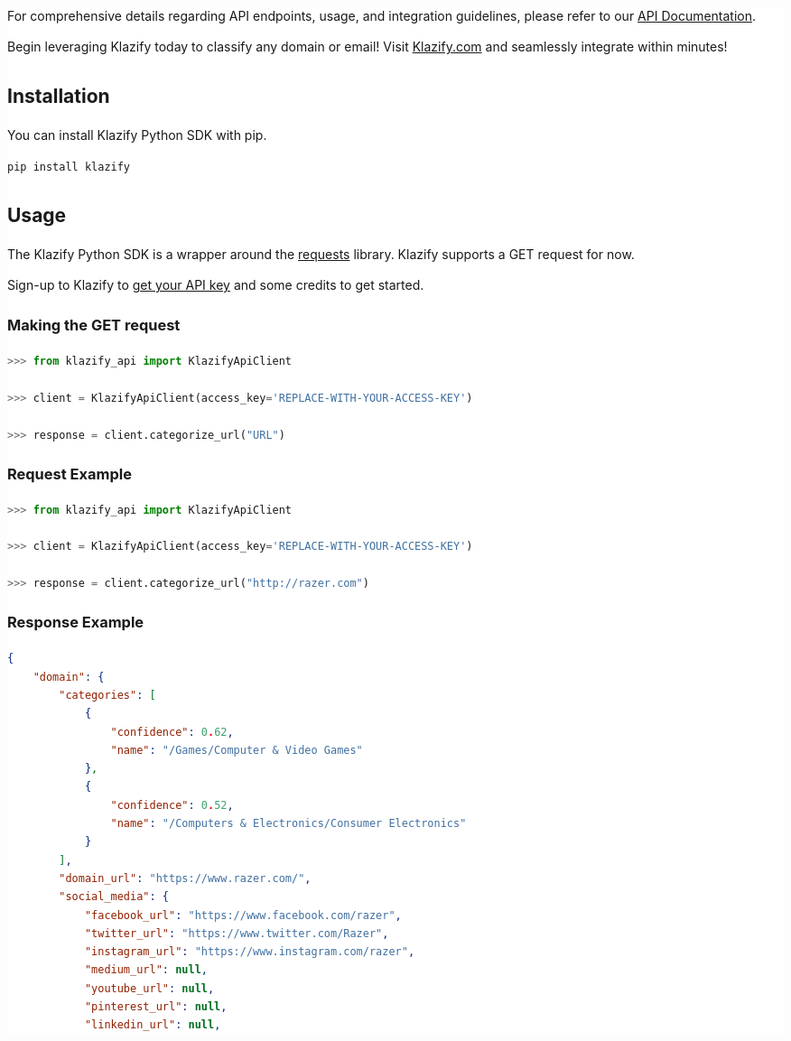 For comprehensive details regarding API endpoints, usage, and integration guidelines, please refer to our [API Documentation](https://www.klazify.com/category#docs).

Begin leveraging Klazify today to classify any domain or email! Visit [Klazify.com](https://klazify.com) and seamlessly integrate within minutes!

## Installation

You can install Klazify Python SDK with pip.

```bash
pip install klazify
```

## Usage

The Klazify Python SDK is a wrapper around the [requests](https://docs.python-requests.org/en/master/) library. Klazify supports a GET request for now.

Sign-up to Klazify to [get your API key](https://www.klazify.com/register) and some credits to get started.

### Making the GET request

```python
>>> from klazify_api import KlazifyApiClient

>>> client = KlazifyApiClient(access_key='REPLACE-WITH-YOUR-ACCESS-KEY')

>>> response = client.categorize_url("URL")
```

### Request Example

```python
>>> from klazify_api import KlazifyApiClient

>>> client = KlazifyApiClient(access_key='REPLACE-WITH-YOUR-ACCESS-KEY')

>>> response = client.categorize_url("http://razer.com")
```

### Response Example

```json
{
    "domain": {
        "categories": [
            {
                "confidence": 0.62,
                "name": "/Games/Computer & Video Games"
            },
            {
                "confidence": 0.52,
                "name": "/Computers & Electronics/Consumer Electronics"
            }
        ],
        "domain_url": "https://www.razer.com/",
        "social_media": {
            "facebook_url": "https://www.facebook.com/razer",
            "twitter_url": "https://www.twitter.com/Razer",
            "instagram_url": "https://www.instagram.com/razer",
            "medium_url": null,
            "youtube_url": null,
            "pinterest_url": null,
            "linkedin_url": null,
```